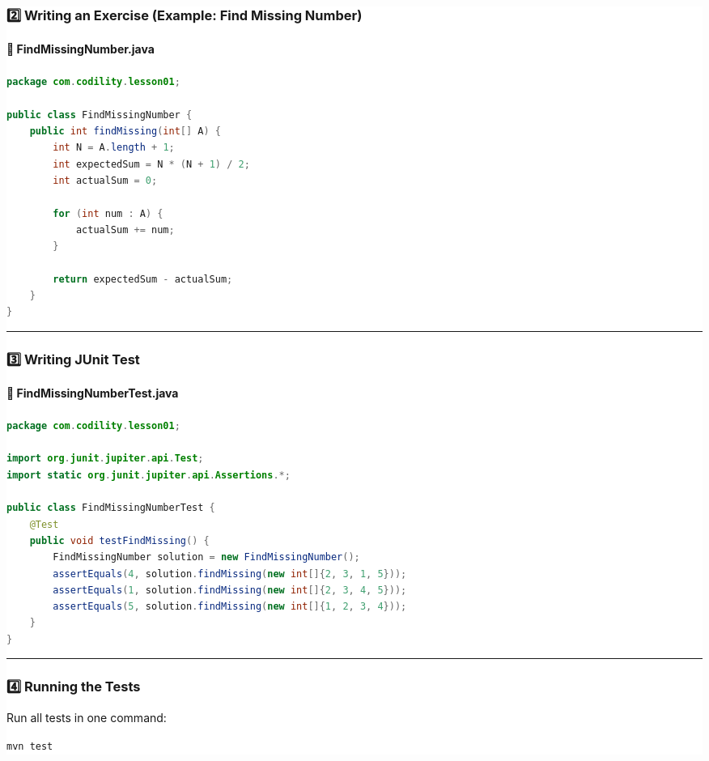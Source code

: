 
### **2️⃣ Writing an Exercise (Example: Find Missing Number)**

#### **📌 FindMissingNumber.java**

```java
package com.codility.lesson01;

public class FindMissingNumber {
    public int findMissing(int[] A) {
        int N = A.length + 1;
        int expectedSum = N * (N + 1) / 2;
        int actualSum = 0;

        for (int num : A) {
            actualSum += num;
        }

        return expectedSum - actualSum;
    }
}
```

---

### **3️⃣ Writing JUnit Test**

#### **📌 FindMissingNumberTest.java**

```java
package com.codility.lesson01;

import org.junit.jupiter.api.Test;
import static org.junit.jupiter.api.Assertions.*;

public class FindMissingNumberTest {
    @Test
    public void testFindMissing() {
        FindMissingNumber solution = new FindMissingNumber();
        assertEquals(4, solution.findMissing(new int[]{2, 3, 1, 5}));
        assertEquals(1, solution.findMissing(new int[]{2, 3, 4, 5}));
        assertEquals(5, solution.findMissing(new int[]{1, 2, 3, 4}));
    }
}
```

---

### **4️⃣ Running the Tests**

Run all tests in one command:

```sh
mvn test
```
